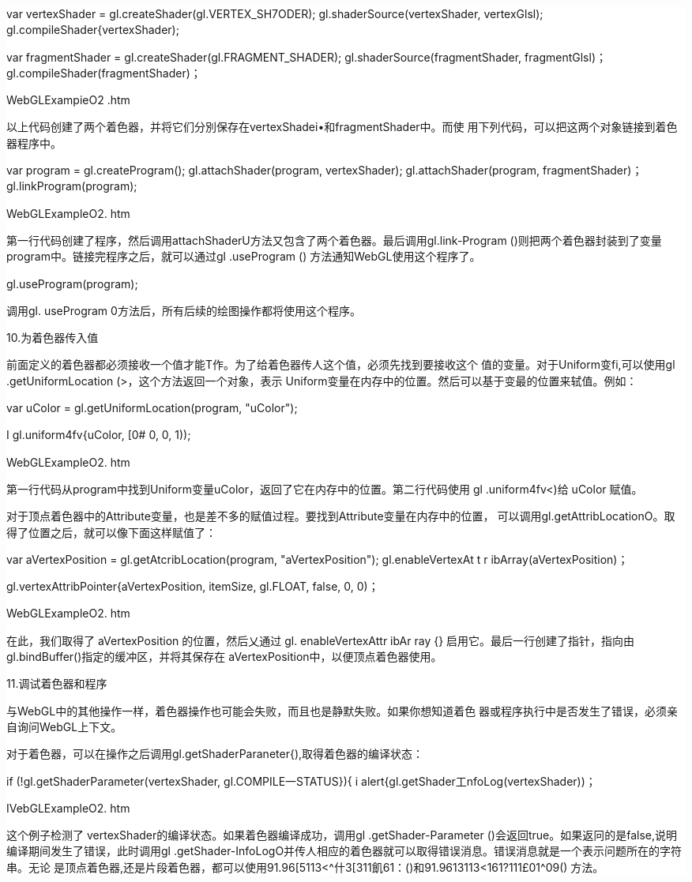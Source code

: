 var vertexShader = gl.createShader(gl.VERTEX_SH7ODER); gl.shaderSource(vertexShader, vertexGlsl); gl.compileShader{vertexShader);

var fragmentShader = gl.createShader(gl.FRAGMENT_SHADER); gl.shaderSource(fragmentShader, fragmentGlsl)； gl.compileShader(fragmentShader)；

WebGLExampieO2 .htm

以上代码创建了两个着色器，并将它们分別保存在vertexShadei•和fragmentShader中。而使 用下列代码，可以把这两个对象链接到着色器程序中。

var program = gl.createProgram(); gl.attachShader(program, vertexShader); gl.attachShader(program, fragmentShader)； gl.linkProgram(program);

WebGLExampleO2. htm

第一行代码创建了程序，然后调用attachShaderU方法又包含了两个着色器。最后调用gl.link-Program ()则把两个着色器封装到了变量program中。链接完程序之后，就可以通过gl .useProgram () 方法通知WebGL使用这个程序了。

gl.useProgram(program);

调用gl. useProgram 0方法后，所有后续的绘图操作都将使用这个程序。

10.为着色器传入值

前面定义的着色器都必须接收一个值才能T作。为了给着色器传人这个值，必须先找到要接收这个 值的变量。对于Uniform变fi,可以使用gl .getUniformLocation (>，这个方法返回一个对象，表示 Uniform变量在内存中的位置。然后可以基于变最的位置来轼值。例如：

var uColor = gl.getUniformLocation(program, "uColor");

I    gl.uniform4fv{uColor, [0# 0, 0, 1));

WebGLExampleO2. htm

第一行代码从program中找到Uniform变量uColor，返回了它在内存中的位置。第二行代码使用 gl .uniform4fv<)给 uColor 赋值。

对于顶点着色器中的Attribute变量，也是差不多的赋值过程。要找到Attribute变量在内存中的位置， 可以调用gl.getAttribLocationO。取得了位置之后，就可以像下面这样赋值了：

var aVertexPosition = gl.getAtcribLocation(program, "aVertexPosition"); gl.enableVertexAt t r ibArray(aVertexPosition)；

gl.vertexAttribPointer{aVertexPosition, itemSize, gl.FLOAT, false, 0, 0)；

WebGLExampleO2. htm

在此，我们取得了 aVertexPosition 的位置，然后乂通过 gl. enableVertexAttr ibAr ray {} 启用它。最后一行创建了指针，指向由gl.bindBuffer()指定的缓冲区，并将其保存在 aVertexPosition中，以便顶点着色器使用。

11.调试着色器和程序

与WebGL中的其他操作一样，着色器操作也可能会失败，而且也是静默失败。如果你想知道着色 器或程序执行中是否发生了错误，必须亲自询问WebGL上下文。

对于着色器，可以在操作之后调用gl.getShaderParaneter{),取得着色器的编译状态：

if (!gl.getShaderParameter(vertexShader, gl.COMPILE一STATUS}){ i    alert{gl.getShader工nfoLog(vertexShader))；

IVebGLExampleO2. htm

这个例子检测了 vertexShader的编译状态。如果着色器编译成功，调用gl .getShader-Parameter ()会返回true。如果返冋的是false,说明编译期间发生了错误，此时调用gl .getShader-InfoLogO并传人相应的着色器就可以取得错误消息。错误消息就是一个表示问题所在的字符串。无论 是顶点着色器,还是片段着色器，都可以使用91.96[5113<^什3[311飢61：()和91.9613113<161?111£01^09() 方法。
